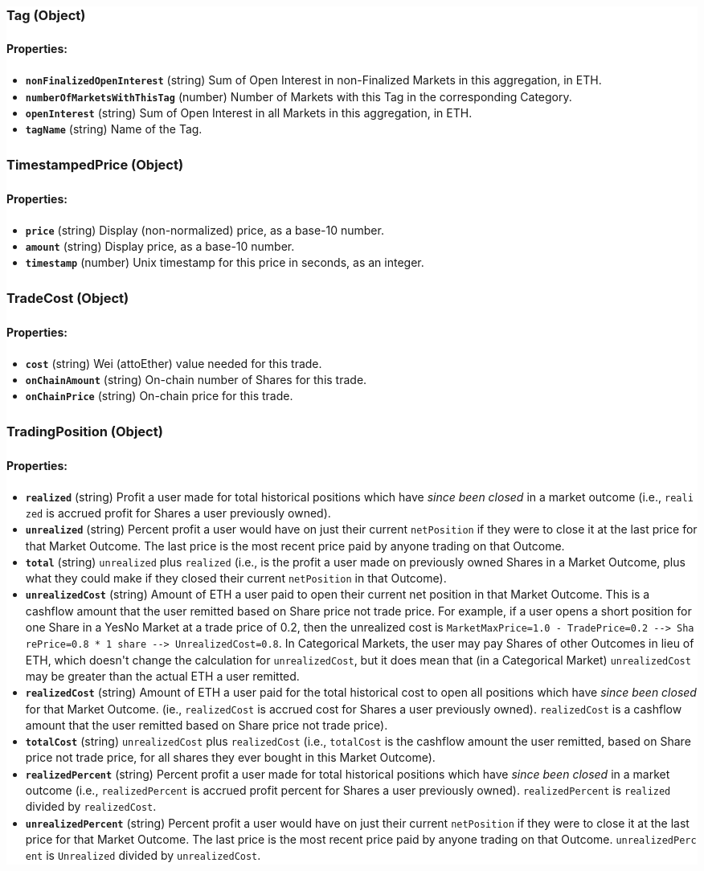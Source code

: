 <a name="Tag"></a>
### Tag  (Object)

#### **Properties:** 
* **`nonFinalizedOpenInterest`** (string) Sum of Open Interest in non-Finalized Markets in this aggregation, in ETH.
* **`numberOfMarketsWithThisTag`** (number) Number of Markets with this Tag in the corresponding Category.
* **`openInterest`** (string) Sum of Open Interest in all Markets in this aggregation, in ETH.
* **`tagName`** (string) Name of the Tag.

<a name="TimestampedPrice"></a>
### TimestampedPrice  (Object)

#### **Properties:** 
* **`price`** (string) Display (non-normalized) price, as a base-10 number.
* **`amount`** (string) Display price, as a base-10 number.
* **`timestamp`** (number) Unix timestamp for this price in seconds, as an integer.

<a name="TradeCost"></a>
### TradeCost  (Object)

#### **Properties:** 
* **`cost`** (string) Wei (attoEther) value needed for this trade.
* **`onChainAmount`** (string) On-chain number of Shares for this trade.
* **`onChainPrice`** (string) On-chain price for this trade.

<a name="TradingPosition"></a>
### TradingPosition  (Object)

#### **Properties:** 
* **`realized`** (string) Profit a user made for total historical positions which have _since been closed_ in a market outcome (i.e., `realized` is accrued profit for Shares a user previously owned).
* **`unrealized`** (string) Percent profit a user would have on just their current `netPosition` if they were to close it at the last price for that Market Outcome. The last price is the most recent price paid by anyone trading on that Outcome.
* **`total`** (string) `unrealized` plus `realized` (i.e., is the profit a user made on previously owned Shares in a Market Outcome, plus what they could make if they closed their current `netPosition` in that Outcome).
* **`unrealizedCost`** (string) Amount of ETH a user paid to open their current
net position in that Market Outcome. This is a cashflow amount that the user remitted based on Share price not trade price. For example, if a user opens a short position for one Share in a YesNo Market at a trade price of 0.2, then the unrealized cost is `MarketMaxPrice=1.0 - TradePrice=0.2 --> SharePrice=0.8 * 1 share --> UnrealizedCost=0.8`. In Categorical Markets, the user may pay Shares of other Outcomes in lieu of ETH, which doesn't change the calculation for `unrealizedCost`, but it does mean that (in a Categorical Market) `unrealizedCost` may be greater than the actual ETH a user remitted.
* **`realizedCost`** (string) Amount of ETH a user paid for the total historical cost to open all positions which have _since been closed_ for that Market Outcome. (ie., `realizedCost` is accrued cost for Shares a user previously owned). `realizedCost` is a cashflow amount that the user remitted based on Share price not trade price).
* **`totalCost`** (string) `unrealizedCost` plus `realizedCost` (i.e., `totalCost` is the cashflow amount the user remitted, based on Share price not trade price, for all shares they ever bought in this Market Outcome).
* **`realizedPercent`** (string) Percent profit a user made for total historical positions which have _since been closed_ in a market outcome (i.e., `realizedPercent` is accrued profit percent for Shares a user previously owned). `realizedPercent` is `realized` divided by `realizedCost`.
* **`unrealizedPercent`** (string) Percent profit a user would have on just their current `netPosition` if they were to close it at the last price for that Market Outcome. The last price is the most recent price paid by anyone trading on that Outcome. `unrealizedPercent` is `Unrealized` divided by `unrealizedCost`.
